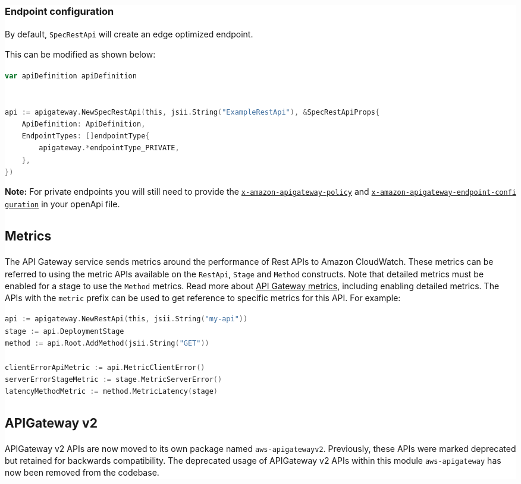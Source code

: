 ### Endpoint configuration

By default, `SpecRestApi` will create an edge optimized endpoint.

This can be modified as shown below:

```go
var apiDefinition apiDefinition


api := apigateway.NewSpecRestApi(this, jsii.String("ExampleRestApi"), &SpecRestApiProps{
	ApiDefinition: ApiDefinition,
	EndpointTypes: []endpointType{
		apigateway.*endpointType_PRIVATE,
	},
})
```

**Note:** For private endpoints you will still need to provide the
[`x-amazon-apigateway-policy`](https://docs.aws.amazon.com/apigateway/latest/developerguide/openapi-extensions-policy.html) and
[`x-amazon-apigateway-endpoint-configuration`](https://docs.aws.amazon.com/apigateway/latest/developerguide/api-gateway-swagger-extensions-endpoint-configuration.html)
in your openApi file.

## Metrics

The API Gateway service sends metrics around the performance of Rest APIs to Amazon CloudWatch.
These metrics can be referred to using the metric APIs available on the `RestApi`, `Stage` and `Method` constructs.
Note that detailed metrics must be enabled for a stage to use the `Method` metrics.
Read more about [API Gateway metrics](https://docs.aws.amazon.com/apigateway/latest/developerguide/api-gateway-metrics-and-dimensions.html), including enabling detailed metrics.
The APIs with the `metric` prefix can be used to get reference to specific metrics for this API. For example:

```go
api := apigateway.NewRestApi(this, jsii.String("my-api"))
stage := api.DeploymentStage
method := api.Root.AddMethod(jsii.String("GET"))

clientErrorApiMetric := api.MetricClientError()
serverErrorStageMetric := stage.MetricServerError()
latencyMethodMetric := method.MetricLatency(stage)
```

## APIGateway v2

APIGateway v2 APIs are now moved to its own package named `aws-apigatewayv2`. Previously, these APIs were marked
deprecated but retained for backwards compatibility. The deprecated usage of APIGateway v2 APIs within this module
`aws-apigateway` has now been removed from the codebase.
